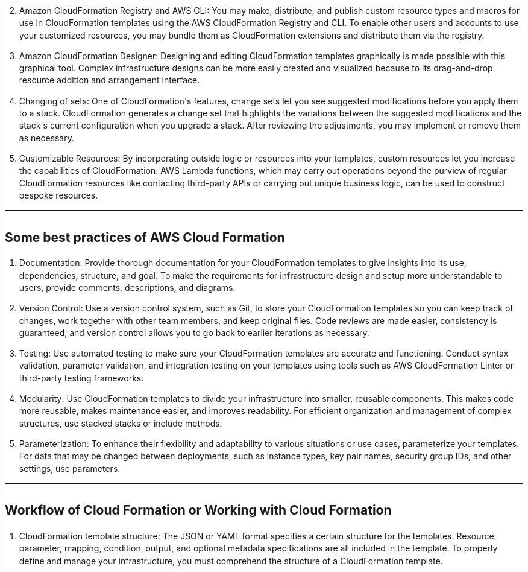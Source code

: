 2. Amazon CloudFormation Registry and AWS CLI: You may make, distribute, and publish custom resource types and macros for use in CloudFormation templates using the AWS CloudFormation Registry and CLI. To enable other users and accounts to use your customized resources, you may bundle them as CloudFormation extensions and distribute them via the registry.
    
3. Amazon CloudFormation Designer: Designing and editing CloudFormation templates graphically is made possible with this graphical tool. Complex infrastructure designs can be more easily created and visualized because to its drag-and-drop resource addition and arrangement interface.
    
4. Changing of sets: One of CloudFormation's features, change sets let you see suggested modifications before you apply them to a stack. CloudFormation generates a change set that highlights the variations between the suggested modifications and the stack's current configuration when you upgrade a stack. After reviewing the adjustments, you may implement or remove them as necessary.
    
5. Customizable Resources: By incorporating outside logic or resources into your templates, custom resources let you increase the capabilities of CloudFormation. AWS Lambda functions, which may carry out operations beyond the purview of regular CloudFormation resources like contacting third-party APIs or carrying out unique business logic, can be used to construct bespoke resources.  
    

---

## Some best practices of AWS Cloud Formation

1. Documentation: Provide thorough documentation for your CloudFormation templates to give insights into its use, dependencies, structure, and goal. To make the requirements for infrastructure design and setup more understandable to users, provide comments, descriptions, and diagrams.
    
2. Version Control: Use a version control system, such as Git, to store your CloudFormation templates so you can keep track of changes, work together with other team members, and keep original files. Code reviews are made easier, consistency is guaranteed, and version control allows you to go back to earlier iterations as necessary.
    
3. Testing: Use automated testing to make sure your CloudFormation templates are accurate and functioning. Conduct syntax validation, parameter validation, and integration testing on your templates using tools such as AWS CloudFormation Linter or third-party testing frameworks.
    
4. Modularity: Use CloudFormation templates to divide your infrastructure into smaller, reusable components. This makes code more reusable, makes maintenance easier, and improves readability. For efficient organization and management of complex structures, use stacked stacks or include methods.
    
5. Parameterization: To enhance their flexibility and adaptability to various situations or use cases, parameterize your templates. For data that may be changed between deployments, such as instance types, key pair names, security group IDs, and other settings, use parameters.
    

---

## Workflow of Cloud Formation or Working with Cloud Formation

1. CloudFormation template structure: The JSON or YAML format specifies a certain structure for the templates. Resource, parameter, mapping, condition, output, and optional metadata specifications are all included in the template. To properly define and manage your infrastructure, you must comprehend the structure of a CloudFormation template.
    